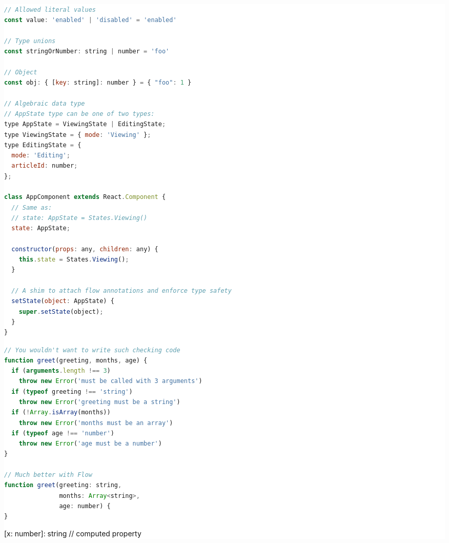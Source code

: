 ```js
// Allowed literal values
const value: 'enabled' | 'disabled' = 'enabled'

// Type unions
const stringOrNumber: string | number = 'foo'

// Object
const obj: { [key: string]: number } = { "foo": 1 }

// Algebraic data type
// AppState type can be one of two types:
type AppState = ViewingState | EditingState;
type ViewingState = { mode: 'Viewing' };
type EditingState = {
  mode: 'Editing';
  articleId: number;
};

class AppComponent extends React.Component {
  // Same as:
  // state: AppState = States.Viewing()
  state: AppState;
  
  constructor(props: any, children: any) {
    this.state = States.Viewing();
  }
  
  // A shim to attach flow annotations and enforce type safety
  setState(object: AppState) {
    super.setState(object);
  }
}
```

```js
// You wouldn't want to write such checking code
function greet(greeting, months, age) {
  if (arguments.length !== 3)
    throw new Error('must be called with 3 arguments')
  if (typeof greeting !== 'string')
    throw new Error('greeting must be a string')
  if (!Array.isArray(months))
    throw new Error('months must be an array')
  if (typeof age !== 'number')
    throw new Error('age must be a number')
}

// Much better with Flow
function greet(greeting: string,
               months: Array<string>,
               age: number) {
}
```


  [x: number]: string  // computed property